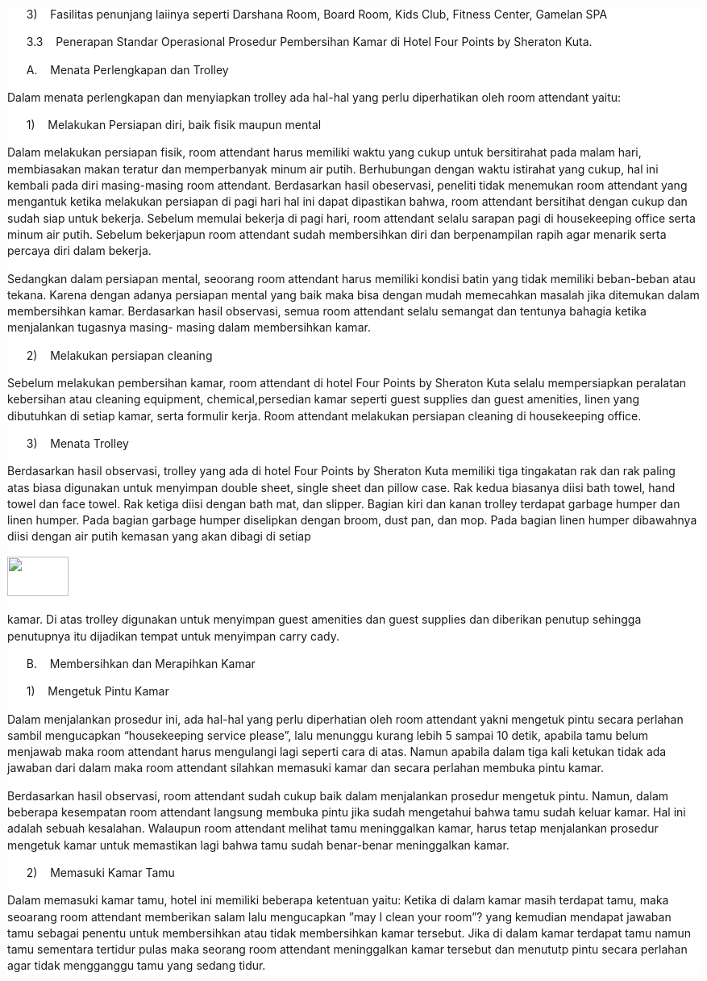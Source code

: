 <ul style="list-style:none;"><li>
<p><span class="font2">3) &nbsp;&nbsp;&nbsp;Fasilitas penunjang laiinya seperti Darshana Room, Board Room, Kids Club, Fitness Center, Gamelan SPA</span></p></li></ul>
<ul style="list-style:none;"><li>
<p><span class="font2">3.3 &nbsp;&nbsp;&nbsp;Penerapan Standar Operasional Prosedur Pembersihan Kamar di Hotel Four Points by Sheraton Kuta.</span></p></li></ul>
<ul style="list-style:none;"><li>
<p><span class="font2">A. &nbsp;&nbsp;&nbsp;Menata Perlengkapan dan Trolley</span></p></li></ul>
<p><span class="font2">Dalam menata perlengkapan dan menyiapkan trolley ada hal-hal yang perlu diperhatikan oleh room attendant yaitu:</span></p>
<ul style="list-style:none;"><li>
<p><span class="font2">1) &nbsp;&nbsp;&nbsp;Melakukan Persiapan diri, baik fisik maupun mental</span></p></li></ul>
<p><span class="font2">Dalam melakukan persiapan fisik, room attendant harus memiliki waktu yang cukup untuk bersitirahat pada malam hari, membiasakan makan teratur dan memperbanyak minum air putih. Berhubungan dengan waktu istirahat yang cukup, hal ini kembali pada diri masing-masing room attendant. Berdasarkan hasil obeservasi, peneliti tidak menemukan room attendant yang mengantuk ketika melakukan persiapan di pagi hari hal ini dapat dipastikan bahwa, room attendant bersitihat dengan cukup dan sudah siap untuk bekerja. Sebelum memulai bekerja di pagi hari, room attendant selalu sarapan pagi di housekeeping office serta minum air putih. Sebelum bekerjapun room attendant sudah membersihkan diri dan berpenampilan rapih agar menarik serta percaya diri dalam bekerja.</span></p>
<p><span class="font2">Sedangkan dalam persiapan mental, seoorang room attendant harus memiliki kondisi batin yang tidak memiliki beban-beban atau tekana. Karena dengan adanya persiapan mental yang baik maka bisa dengan mudah memecahkan masalah jika ditemukan dalam membersihkan kamar. Berdasarkan hasil observasi, semua room attendant selalu semangat dan tentunya bahagia ketika menjalankan tugasnya masing- masing dalam membersihkan kamar.</span></p>
<ul style="list-style:none;"><li>
<p><span class="font2">2) &nbsp;&nbsp;&nbsp;Melakukan persiapan cleaning</span></p></li></ul>
<p><span class="font2">Sebelum melakukan pembersihan kamar, room attendant di hotel Four Points by Sheraton Kuta selalu mempersiapkan peralatan kebersihan atau cleaning equipment, chemical,persedian kamar seperti guest supplies dan guest amenities, linen yang dibutuhkan di setiap kamar, serta formulir kerja. Room attendant melakukan persiapan cleaning di housekeeping office.</span></p>
<ul style="list-style:none;"><li>
<p><span class="font2">3) &nbsp;&nbsp;&nbsp;Menata Trolley</span></p></li></ul>
<p><span class="font2">Berdasarkan hasil observasi, trolley yang ada di hotel Four Points by Sheraton Kuta memiliki tiga tingakatan rak dan rak paling atas biasa digunakan untuk menyimpan double sheet, single sheet dan pillow case. Rak kedua biasanya diisi bath towel, hand towel dan face towel. Rak ketiga diisi dengan bath mat, dan slipper. Bagian kiri dan kanan trolley terdapat garbage humper dan linen humper. Pada bagian garbage humper diselipkan dengan broom, dust pan, dan mop. Pada bagian linen humper dibawahnya diisi dengan air putih kemasan yang akan dibagi di setiap</span></p><img src="https://jurnal.harianregional.com/media/71068-4.jpg" alt="" style="width:57pt;height:37pt;">
<p><span class="font2">kamar. Di atas trolley digunakan untuk menyimpan guest amenities dan guest supplies dan diberikan penutup sehingga penutupnya itu dijadikan tempat untuk menyimpan carry cady.</span></p>
<ul style="list-style:none;"><li>
<p><span class="font2">B. &nbsp;&nbsp;&nbsp;Membersihkan dan Merapihkan Kamar</span></p></li></ul>
<ul style="list-style:none;"><li>
<p><span class="font2">1) &nbsp;&nbsp;&nbsp;Mengetuk Pintu Kamar</span></p></li></ul>
<p><span class="font2">Dalam menjalankan prosedur ini, ada hal-hal yang perlu diperhatian oleh room attendant yakni mengetuk pintu secara perlahan sambil mengucapkan “housekeeping service please”, lalu menunggu kurang lebih 5 sampai 10 detik, apabila tamu belum menjawab maka room attendant harus mengulangi lagi seperti cara di atas. Namun apabila dalam tiga kali ketukan tidak ada jawaban dari dalam maka room attendant silahkan memasuki kamar dan secara perlahan membuka pintu kamar.</span></p>
<p><span class="font2">Berdasarkan hasil observasi, room attendant sudah cukup baik dalam menjalankan prosedur mengetuk pintu. Namun, dalam beberapa kesempatan room attendant langsung membuka pintu jika sudah mengetahui bahwa tamu sudah keluar kamar. Hal ini adalah sebuah kesalahan. Walaupun room attendant melihat tamu meninggalkan kamar, harus tetap menjalankan prosedur mengetuk kamar untuk memastikan lagi bahwa tamu sudah benar-benar meninggalkan kamar.</span></p>
<ul style="list-style:none;"><li>
<p><span class="font2">2) &nbsp;&nbsp;&nbsp;Memasuki Kamar Tamu</span></p></li></ul>
<p><span class="font2">Dalam memasuki kamar tamu, hotel ini memiliki beberapa ketentuan yaitu: Ketika di dalam kamar masih terdapat tamu, maka seoarang room attendant memberikan salam lalu mengucapkan ”may I clean your room”? yang kemudian mendapat jawaban tamu sebagai penentu untuk membersihkan atau tidak membersihkan kamar tersebut. Jika di dalam kamar terdapat tamu namun tamu sementara tertidur pulas maka seorang room attendant meninggalkan kamar tersebut dan menututp pintu secara perlahan agar tidak mengganggu tamu yang sedang tidur.</span></p>